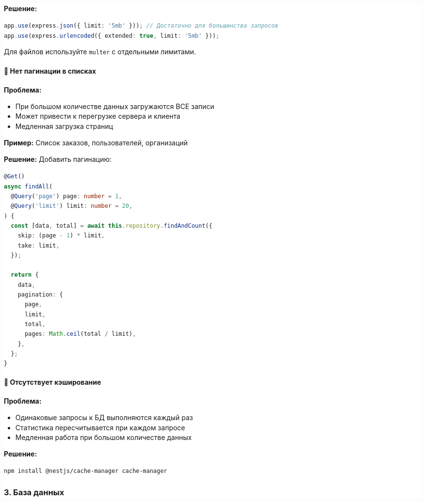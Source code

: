 **Решение:**
```typescript
app.use(express.json({ limit: '5mb' })); // Достаточно для большинства запросов
app.use(express.urlencoded({ extended: true, limit: '5mb' }));
```

Для файлов используйте `multer` с отдельными лимитами.

#### 🔴 Нет пагинации в списках
**Проблема:**
- При большом количестве данных загружаются ВСЕ записи
- Может привести к перегрузке сервера и клиента
- Медленная загрузка страниц

**Пример:** Список заказов, пользователей, организаций

**Решение:**
Добавить пагинацию:
```typescript
@Get()
async findAll(
  @Query('page') page: number = 1,
  @Query('limit') limit: number = 20,
) {
  const [data, total] = await this.repository.findAndCount({
    skip: (page - 1) * limit,
    take: limit,
  });
  
  return {
    data,
    pagination: {
      page,
      limit,
      total,
      pages: Math.ceil(total / limit),
    },
  };
}
```

#### 🔴 Отсутствует кэширование
**Проблема:**
- Одинаковые запросы к БД выполняются каждый раз
- Статистика пересчитывается при каждом запросе
- Медленная работа при большом количестве данных

**Решение:**
```bash
npm install @nestjs/cache-manager cache-manager
```

### 3. База данных
